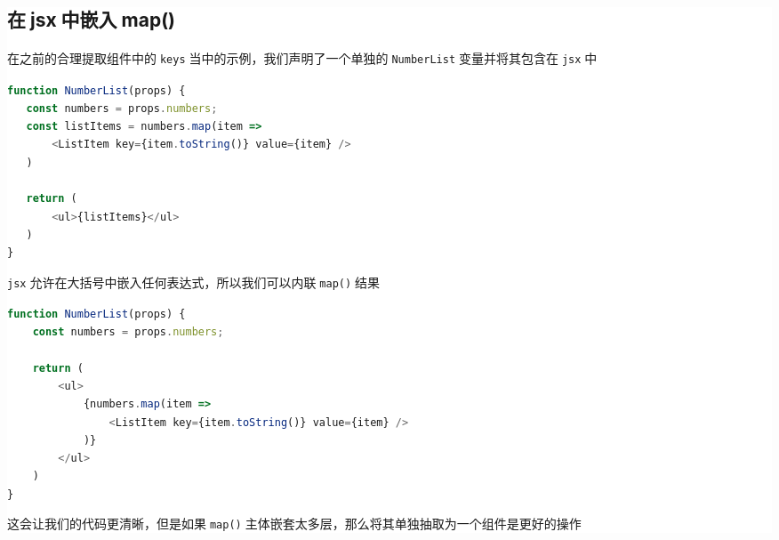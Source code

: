 
## 在 jsx 中嵌入 map()

在之前的合理提取组件中的 `keys` 当中的示例，我们声明了一个单独的 `NumberList` 变量并将其包含在 `jsx` 中

```js
function NumberList(props) {
   const numbers = props.numbers;
   const listItems = numbers.map(item =>
       <ListItem key={item.toString()} value={item} />
   )

   return (
       <ul>{listItems}</ul>
   )
}
```

`jsx` 允许在大括号中嵌入任何表达式，所以我们可以内联 `map()` 结果

```js
function NumberList(props) {
    const numbers = props.numbers;

    return (
        <ul>
            {numbers.map(item =>
                <ListItem key={item.toString()} value={item} />
            )}
        </ul>
    )
}
```

这会让我们的代码更清晰，但是如果 `map()` 主体嵌套太多层，那么将其单独抽取为一个组件是更好的操作



